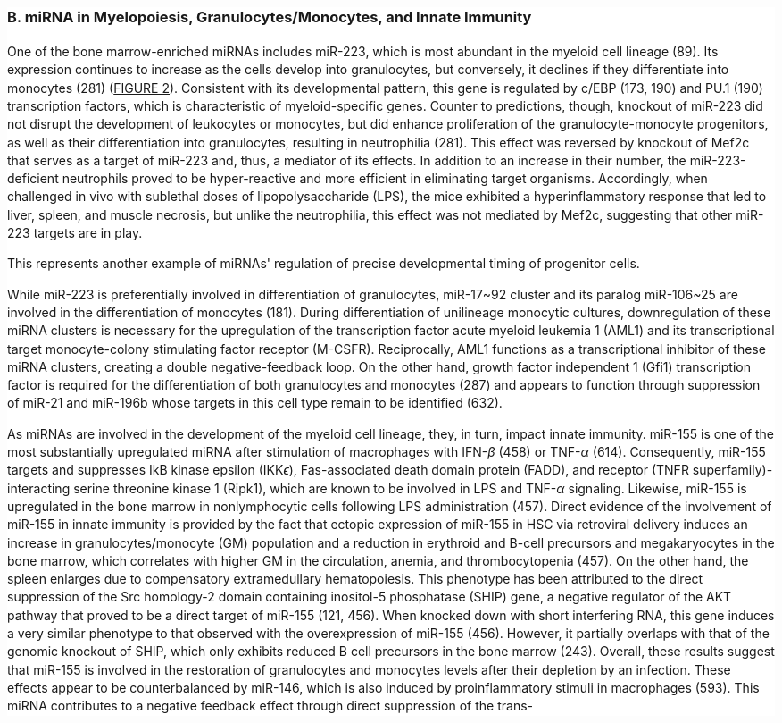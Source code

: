 ### B. miRNA in Myelopoiesis, Granulocytes/Monocytes, and Innate Immunity

One of the bone marrow-enriched miRNAs includes miR-223, which is most abundant in the myeloid cell lineage (89). Its expression continues to increase as the cells develop into granulocytes, but conversely, it declines if they differentiate into monocytes (281) ([FIGURE 2](#figure-2)). Consistent with its developmental pattern, this gene is regulated by c/EBP (173, 190) and PU.1 (190) transcription factors, which is characteristic of myeloid-specific genes. Counter to predictions, though, knockout of miR-223 did not disrupt the development of leukocytes or monocytes, but did enhance proliferation of the granulocyte-monocyte progenitors, as well as their differentiation into granulocytes, resulting in neutrophilia (281). This effect was reversed by knockout of Mef2c that serves as a target of miR-223 and, thus, a mediator of its effects. In addition to an increase in their number, the miR-223-deficient neutrophils proved to be hyper-reactive and more efficient in eliminating target organisms. Accordingly, when challenged in vivo with sublethal doses of lipopolysaccharide (LPS), the mice exhibited a hyperinflammatory response that led to liver, spleen, and muscle necrosis, but unlike the neutrophilia, this effect was not mediated by Mef2c, suggesting that other miR-223 targets are in play.

This represents another example of miRNAs' regulation of precise developmental timing of progenitor cells.

While miR-223 is preferentially involved in differentiation of granulocytes, miR-17~92 cluster and its paralog miR-106~25 are involved in the differentiation of monocytes (181). During differentiation of unilineage monocytic cultures, downregulation of these miRNA clusters is necessary for the upregulation of the transcription factor acute myeloid leukemia 1 (AML1) and its transcriptional target monocyte-colony stimulating factor receptor (M-CSFR). Reciprocally, AML1 functions as a transcriptional inhibitor of these miRNA clusters, creating a double negative-feedback loop. On the other hand, growth factor independent 1 (Gfi1) transcription factor is required for the differentiation of both granulocytes and monocytes (287) and appears to function through suppression of miR-21 and miR-196b whose targets in this cell type remain to be identified (632).

As miRNAs are involved in the development of the myeloid cell lineage, they, in turn, impact innate immunity. miR-155 is one of the most substantially upregulated miRNA after stimulation of macrophages with IFN-$\beta$ (458) or TNF-$\alpha$ (614). Consequently, miR-155 targets and suppresses IkB kinase epsilon (IKK$\epsilon$), Fas-associated death domain protein (FADD), and receptor (TNFR superfamily)-interacting serine threonine kinase 1 (Ripk1), which are known to be involved in LPS and TNF-$\alpha$ signaling. Likewise, miR-155 is upregulated in the bone marrow in nonlymphocytic cells following LPS administration (457). Direct evidence of the involvement of miR-155 in innate immunity is provided by the fact that ectopic expression of miR-155 in HSC via retroviral delivery induces an increase in granulocytes/monocyte (GM) population and a reduction in erythroid and B-cell precursors and megakaryocytes in the bone marrow, which correlates with higher GM in the circulation, anemia, and thrombocytopenia (457). On the other hand, the spleen enlarges due to compensatory extramedullary hematopoiesis. This phenotype has been attributed to the direct suppression of the Src homology-2 domain containing inositol-5 phosphatase (SHIP) gene, a negative regulator of the AKT pathway that proved to be a direct target of miR-155 (121, 456). When knocked down with short interfering RNA, this gene induces a very similar phenotype to that observed with the overexpression of miR-155 (456). However, it partially overlaps with that of the genomic knockout of SHIP, which only exhibits reduced B cell precursors in the bone marrow (243). Overall, these results suggest that miR-155 is involved in the restoration of granulocytes and monocytes levels after their depletion by an infection. These effects appear to be counterbalanced by miR-146, which is also induced by proinflammatory stimuli in macrophages (593). This miRNA contributes to a negative feedback effect through direct suppression of the trans-
